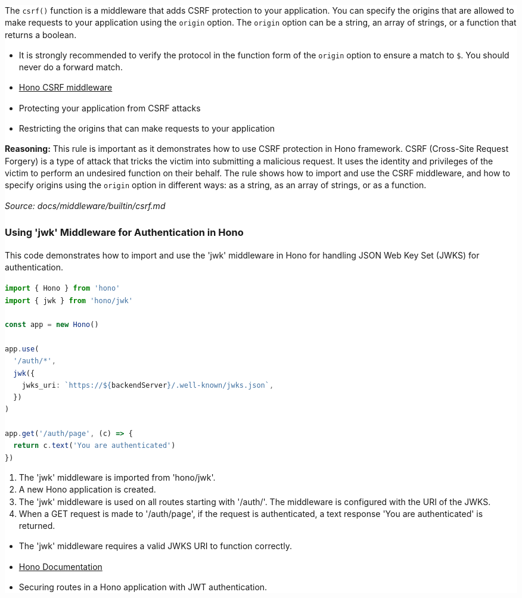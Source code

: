 The `csrf()` function is a middleware that adds CSRF protection to your application. You can specify the origins that are allowed to make requests to your application using the `origin` option. The `origin` option can be a string, an array of strings, or a function that returns a boolean.

- It is strongly recommended to verify the protocol in the function form of the `origin` option to ensure a match to `$`. You should never do a forward match.

- [Hono CSRF middleware](https://hono.com/docs/csrf)

- Protecting your application from CSRF attacks
- Restricting the origins that can make requests to your application

**Reasoning:** This rule is important as it demonstrates how to use CSRF protection in Hono framework. CSRF (Cross-Site Request Forgery) is a type of attack that tricks the victim into submitting a malicious request. It uses the identity and privileges of the victim to perform an undesired function on their behalf. The rule shows how to import and use the CSRF middleware, and how to specify origins using the `origin` option in different ways: as a string, as an array of strings, or as a function.

*Source: docs/middleware/builtin/csrf.md*

### Using 'jwk' Middleware for Authentication in Hono

This code demonstrates how to import and use the 'jwk' middleware in Hono for handling JSON Web Key Set (JWKS) for authentication.

```ts
import { Hono } from 'hono'
import { jwk } from 'hono/jwk'

const app = new Hono()

app.use(
  '/auth/*',
  jwk({
    jwks_uri: `https://${backendServer}/.well-known/jwks.json`,
  })
)

app.get('/auth/page', (c) => {
  return c.text('You are authenticated')
})
```

1. The 'jwk' middleware is imported from 'hono/jwk'.
2. A new Hono application is created.
3. The 'jwk' middleware is used on all routes starting with '/auth/'. The middleware is configured with the URI of the JWKS.
4. When a GET request is made to '/auth/page', if the request is authenticated, a text response 'You are authenticated' is returned.

- The 'jwk' middleware requires a valid JWKS URI to function correctly.

- [Hono Documentation](https://hono.beyondnlp.com)

- Securing routes in a Hono application with JWT authentication.
